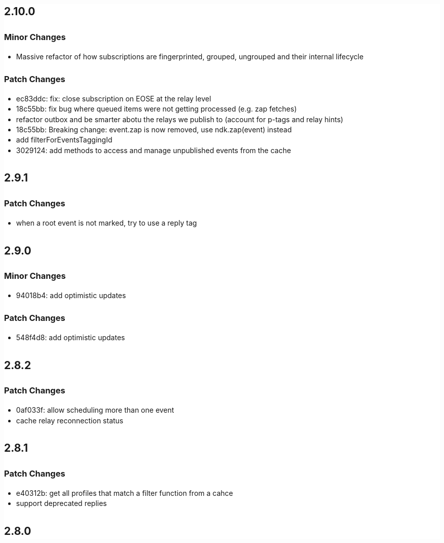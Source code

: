 ## 2.10.0

### Minor Changes

- Massive refactor of how subscriptions are fingerprinted, grouped, ungrouped and their internal lifecycle

### Patch Changes

- ec83ddc: fix: close subscription on EOSE at the relay level
- 18c55bb: fix bug where queued items were not getting processed (e.g. zap fetches)
- refactor outbox and be smarter abotu the relays we publish to (account for p-tags and relay hints)
- 18c55bb: Breaking change: event.zap is now removed, use ndk.zap(event) instead
- add filterForEventsTaggingId
- 3029124: add methods to access and manage unpublished events from the cache

## 2.9.1

### Patch Changes

- when a root event is not marked, try to use a reply tag

## 2.9.0

### Minor Changes

- 94018b4: add optimistic updates

### Patch Changes

- 548f4d8: add optimistic updates

## 2.8.2

### Patch Changes

- 0af033f: allow scheduling more than one event
- cache relay reconnection status

## 2.8.1

### Patch Changes

- e40312b: get all profiles that match a filter function from a cahce
- support deprecated replies

## 2.8.0

